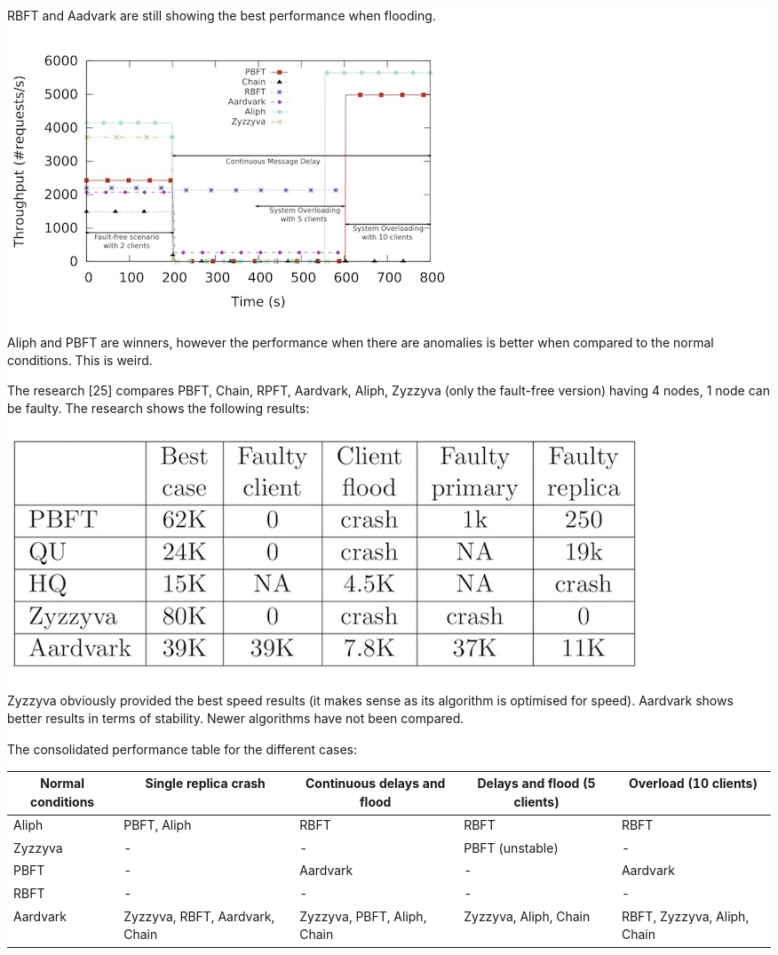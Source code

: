 RBFT and Aadvark are still showing the best performance when flooding.

![Throughput complex scenario](./Consensus_Selection_05.jpg)

Aliph and PBFT are winners, however the performance when there are anomalies is better when compared to the normal conditions. This is weird.

The research [25] compares PBFT, Chain, RPFT, Aardvark, Aliph, Zyzzyva (only the fault-free version) having 4 nodes, 1 node can be faulty. The research shows the following results:

![Throughput single crash](./Consensus_Selection_01.jpg)

Zyzzyva obviously provided the best speed results (it makes sense as its algorithm is optimised for speed). Aardvark shows better results in terms of stability. Newer algorithms have not been compared.

The consolidated performance table for the different cases:

| Normal conditions  | Single replica crash           | Continuous delays and flood  | Delays and flood (5 clients)          | Overload (10 clients)       |
| ------------------ | ------------------------------ | ---------------------------- | ------------------------------------- | --------------------------- |
| Aliph              | PBFT, Aliph                    | RBFT                         | RBFT                                  | RBFT                        |
| Zyzzyva            | -                              | -                            | PBFT (unstable)                       | -                           |
| PBFT               | -                              | Aardvark                     | -                                     | Aardvark                    |
| RBFT               | -                              | -                            | -                                     | -                           |
| Aardvark           | Zyzzyva, RBFT, Aardvark, Chain | Zyzzyva, PBFT, Aliph, Chain  | Zyzzyva, Aliph, Chain                 | RBFT, Zyzzyva, Aliph, Chain |
